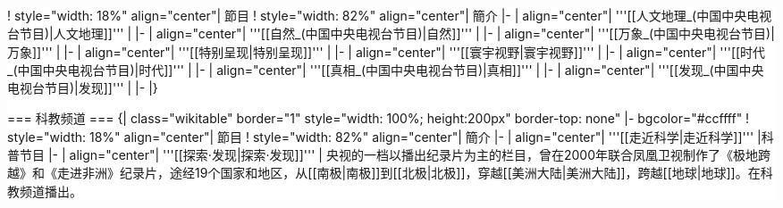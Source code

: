 ! style="width: 18%" align="center"| 節目
! style="width: 82%" align="center"| 簡介
|-
| align="center"| '''[[人文地理_(中国中央电视台节目)|人文地理]]'''
|
|-
| align="center"| '''[[自然_(中国中央电视台节目)|自然]]'''
|
|-
| align="center"| '''[[万象_(中国中央电视台节目)|万象]]'''
|
|-
| align="center"| '''[[特别呈现|特别呈现]]'''
|
|-
| align="center"| '''[[寰宇视野|寰宇视野]]'''
|
|-
| align="center"| '''[[时代_(中国中央电视台节目)|时代]]'''
|
|-
| align="center"| '''[[真相_(中国中央电视台节目)|真相]]'''
|
|-
| align="center"| '''[[发现_(中国中央电视台节目)|发现]]'''
|
|-
|}

=== 科教频道 ===
{| class="wikitable" border="1" style="width: 100%; height:200px" border-top: none"
|- bgcolor="#ccffff"
! style="width: 18%" align="center"| 節目
! style="width: 82%" align="center"| 簡介
|-
| align="center"| '''[[走近科学|走近科学]]'''
|科普节目
|-
| align="center"| '''[[探索·发现|探索·发现]]''' 
| 央视的一档以播出纪录片为主的栏目，曾在2000年联合凤凰卫视制作了《极地跨越》和《走进非洲》纪录片，途经19个国家和地区，从[[南极|南极]]到[[北极|北极]]，穿越[[美洲大陆|美洲大陆]]，跨越[[地球|地球]]。在科教频道播出。